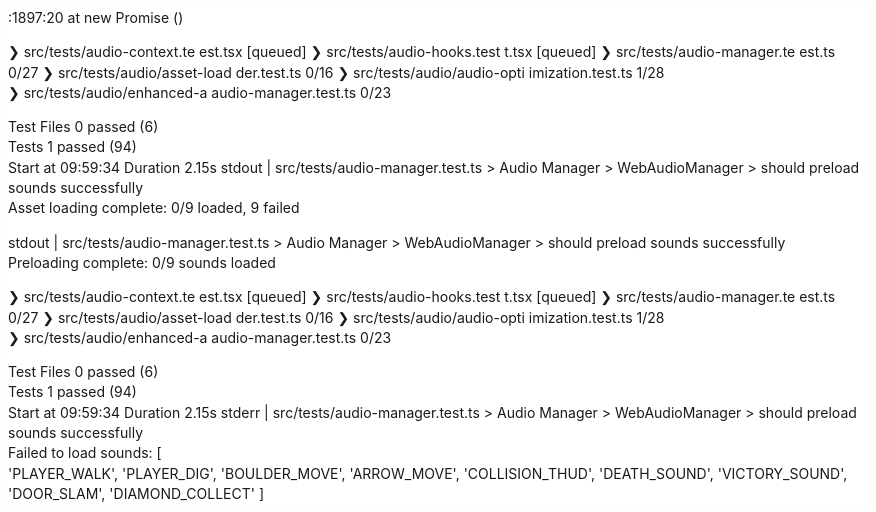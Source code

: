 :1897:20
    at new Promise (<anonymou
us>)


 ❯ src/tests/audio-context.te
est.tsx [queued]
 ❯ src/tests/audio-hooks.test
t.tsx [queued]
 ❯ src/tests/audio-manager.te
est.ts 0/27
 ❯ src/tests/audio/asset-load
der.test.ts 0/16
 ❯ src/tests/audio/audio-opti
imization.test.ts 1/28        
 ❯ src/tests/audio/enhanced-a
audio-manager.test.ts 0/23    

 Test Files 0 passed (6)     
      Tests 1 passed (94)    
   Start at 09:59:34
   Duration 2.15s
stdout | src/tests/audio-manager.test.ts > Audio Manager > WebAudioManager > should preload sounds successfully     
Asset loading complete: 0/9 loaded, 9 failed

stdout | src/tests/audio-manager.test.ts > Audio Manager > WebAudioManager > should preload sounds successfully     
Preloading complete: 0/9 sounds loaded


 ❯ src/tests/audio-context.te
est.tsx [queued]
 ❯ src/tests/audio-hooks.test
t.tsx [queued]
 ❯ src/tests/audio-manager.te
est.ts 0/27
 ❯ src/tests/audio/asset-load
der.test.ts 0/16
 ❯ src/tests/audio/audio-opti
imization.test.ts 1/28        
 ❯ src/tests/audio/enhanced-a
audio-manager.test.ts 0/23    

 Test Files 0 passed (6)     
      Tests 1 passed (94)    
   Start at 09:59:34
   Duration 2.15s
stderr | src/tests/audio-manager.test.ts > Audio Manager > WebAudioManager > should preload sounds successfully     
Failed to load sounds: [     
  'PLAYER_WALK',
  'PLAYER_DIG',
  'BOULDER_MOVE',
  'ARROW_MOVE',
  'COLLISION_THUD',
  'DEATH_SOUND',
  'VICTORY_SOUND',
  'DOOR_SLAM',
  'DIAMOND_COLLECT'
]
